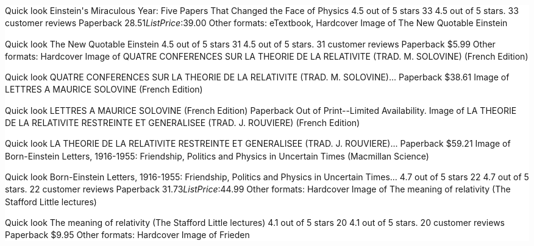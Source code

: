 Quick look
Einstein's Miraculous Year: Five Papers That Changed the Face of Physics
4.5 out of 5 stars
33
4.5 out of 5 stars. 33 customer reviews
Paperback
$28.51List Price:$39.00
Other formats: eTextbook, Hardcover
Image of The New Quotable Einstein

Quick look
The New Quotable Einstein
4.5 out of 5 stars
31
4.5 out of 5 stars. 31 customer reviews
Paperback
$5.99
Other formats: Hardcover
Image of QUATRE CONFERENCES SUR LA THEORIE DE LA RELATIVITE (TRAD. M. SOLOVINE) (French Edition)

Quick look
QUATRE CONFERENCES SUR LA THEORIE DE LA RELATIVITE (TRAD. M. SOLOVINE)...
Paperback
$38.61
Image of LETTRES A MAURICE SOLOVINE (French Edition)

Quick look
LETTRES A MAURICE SOLOVINE (French Edition)
Paperback
Out of Print--Limited Availability.
Image of LA THEORIE DE LA RELATIVITE RESTREINTE ET GENERALISEE (TRAD. J. ROUVIERE) (French Edition)

Quick look
LA THEORIE DE LA RELATIVITE RESTREINTE ET GENERALISEE (TRAD. J. ROUVIERE)...
Paperback
$59.21
Image of Born-Einstein Letters, 1916-1955: Friendship, Politics and Physics in Uncertain Times (Macmillan Science)

Quick look
Born-Einstein Letters, 1916-1955: Friendship, Politics and Physics in Uncertain Times...
4.7 out of 5 stars
22
4.7 out of 5 stars. 22 customer reviews
Paperback
$31.73List Price:$44.99
Other formats: Hardcover
Image of The meaning of relativity (The Stafford Little lectures)

Quick look
The meaning of relativity (The Stafford Little lectures)
4.1 out of 5 stars
20
4.1 out of 5 stars. 20 customer reviews
Paperback
$9.95
Other formats: Hardcover
Image of Frieden
